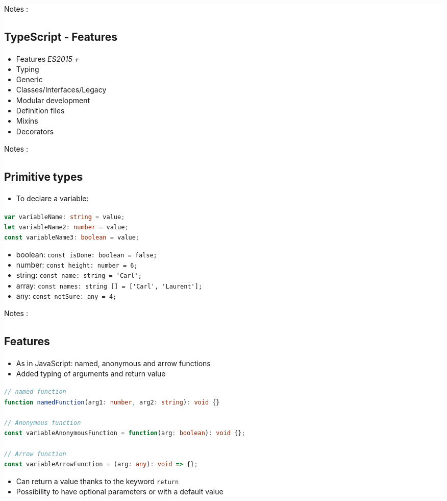 Notes :



## TypeScript - Features

- Features *ES2015 +*
- Typing
- Generic
- Classes/Interfaces/Legacy
- Modular development
- Definition files
- Mixins
- Decorators

Notes :



## Primitive types

- To declare a variable:

```typescript
var variableName: string = value;
let variableName2: number = value;
const variableName3: boolean = value;
```

- boolean: `const isDone: boolean = false;`
- number: `const height: number = 6;`
- string: `const name: string = 'Carl';`
- array: `const names: string [] = ['Carl', 'Laurent'];`
- any: `const notSure: any = 4;`

Notes :



## Features

- As in JavaScript: named, anonymous and arrow functions
- Added typing of arguments and return value

```typescript
// named function
function namedFunction(arg1: number, arg2: string): void {}

// Anonymous function
const variableAnonymousFunction = function(arg: boolean): void {};

// Arrow function
const variableArrowFunction = (arg: any): void => {};
```

- Can return a value thanks to the keyword `return`
- Possibility to have optional parameters or with a default value
